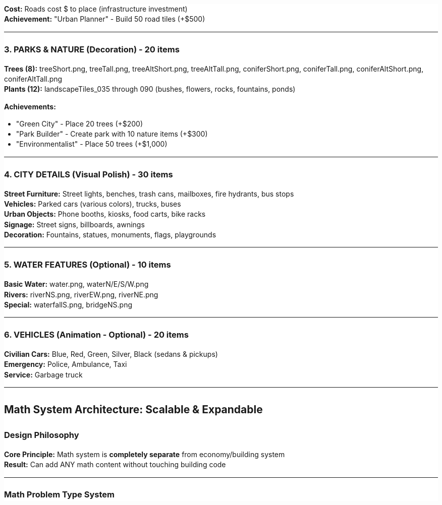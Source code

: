 **Cost:** Roads cost $ to place (infrastructure investment)  
**Achievement:** "Urban Planner" - Build 50 road tiles (+$500)

---

### 3. PARKS & NATURE (Decoration) - 20 items

**Trees (8):** treeShort.png, treeTall.png, treeAltShort.png, treeAltTall.png, coniferShort.png, coniferTall.png, coniferAltShort.png, coniferAltTall.png  
**Plants (12):** landscapeTiles_035 through 090 (bushes, flowers, rocks, fountains, ponds)

**Achievements:**
- "Green City" - Place 20 trees (+$200)
- "Park Builder" - Create park with 10 nature items (+$300)
- "Environmentalist" - Place 50 trees (+$1,000)

---

### 4. CITY DETAILS (Visual Polish) - 30 items

**Street Furniture:** Street lights, benches, trash cans, mailboxes, fire hydrants, bus stops  
**Vehicles:** Parked cars (various colors), trucks, buses  
**Urban Objects:** Phone booths, kiosks, food carts, bike racks  
**Signage:** Street signs, billboards, awnings  
**Decoration:** Fountains, statues, monuments, flags, playgrounds

---

### 5. WATER FEATURES (Optional) - 10 items

**Basic Water:** water.png, waterN/E/S/W.png  
**Rivers:** riverNS.png, riverEW.png, riverNE.png  
**Special:** waterfallS.png, bridgeNS.png

---

### 6. VEHICLES (Animation - Optional) - 20 items

**Civilian Cars:** Blue, Red, Green, Silver, Black (sedans & pickups)  
**Emergency:** Police, Ambulance, Taxi  
**Service:** Garbage truck

---

## Math System Architecture: Scalable & Expandable

### Design Philosophy

**Core Principle:** Math system is **completely separate** from economy/building system  
**Result:** Can add ANY math content without touching building code

---

### Math Problem Type System
